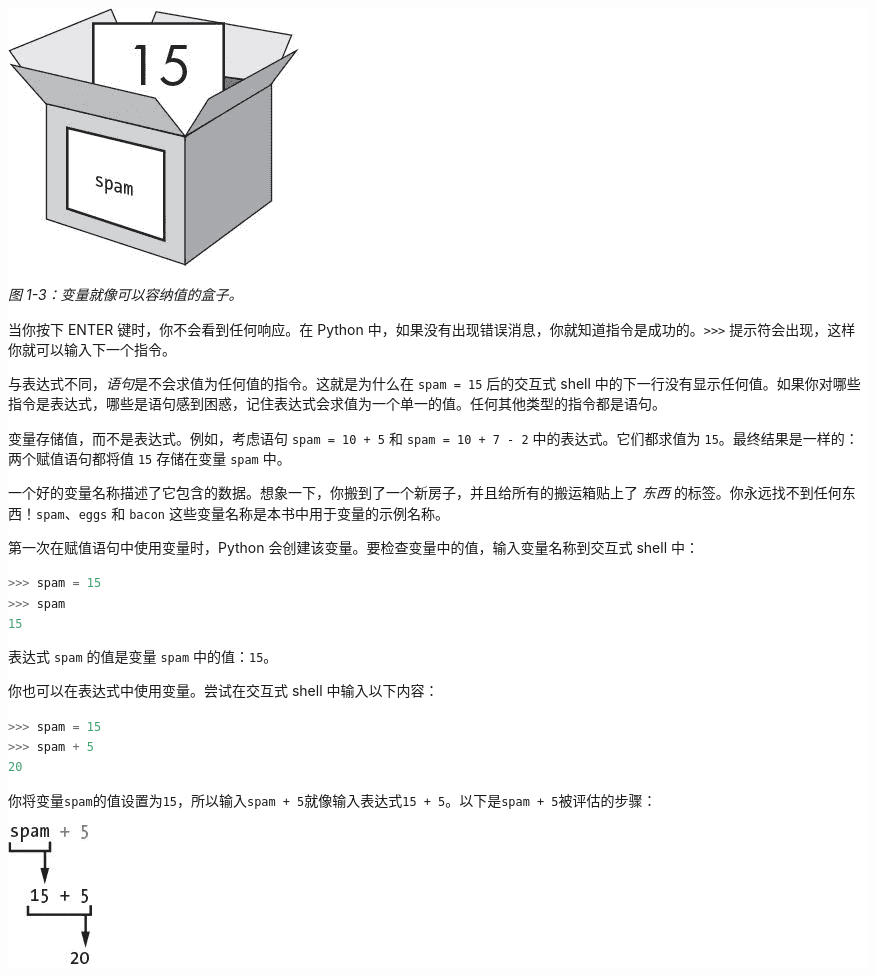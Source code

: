 ![image](img/634b9bf8d36f02a543e5a65b4d932f0c.png)

*图 1-3：变量就像可以容纳值的盒子。*

当你按下 ENTER 键时，你不会看到任何响应。在 Python 中，如果没有出现错误消息，你就知道指令是成功的。`>>>` 提示符会出现，这样你就可以输入下一个指令。

与表达式不同，*语句*是不会求值为任何值的指令。这就是为什么在 `spam = 15` 后的交互式 shell 中的下一行没有显示任何值。如果你对哪些指令是表达式，哪些是语句感到困惑，记住表达式会求值为一个单一的值。任何其他类型的指令都是语句。

变量存储值，而不是表达式。例如，考虑语句 `spam = 10 + 5` 和 `spam = 10 + 7 - 2` 中的表达式。它们都求值为 `15`。最终结果是一样的：两个赋值语句都将值 `15` 存储在变量 `spam` 中。

一个好的变量名称描述了它包含的数据。想象一下，你搬到了一个新房子，并且给所有的搬运箱贴上了 *东西* 的标签。你永远找不到任何东西！`spam`、`eggs` 和 `bacon` 这些变量名称是本书中用于变量的示例名称。

第一次在赋值语句中使用变量时，Python 会创建该变量。要检查变量中的值，输入变量名称到交互式 shell 中：

```py
>>> spam = 15
>>> spam
15
```

表达式 `spam` 的值是变量 `spam` 中的值：`15`。

你也可以在表达式中使用变量。尝试在交互式 shell 中输入以下内容：

```py
>>> spam = 15
>>> spam + 5
20
```

你将变量`spam`的值设置为`15`，所以输入`spam + 5`就像输入表达式`15 + 5`。以下是`spam + 5`被评估的步骤：

![image](img/c31d54bd78960408bb64c81a54df726b.png)
